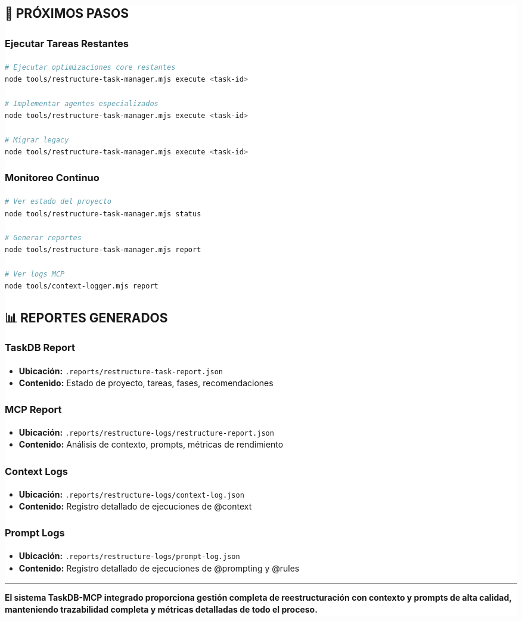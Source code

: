 ## 🚀 PRÓXIMOS PASOS

### **Ejecutar Tareas Restantes**
```bash
# Ejecutar optimizaciones core restantes
node tools/restructure-task-manager.mjs execute <task-id>

# Implementar agentes especializados
node tools/restructure-task-manager.mjs execute <task-id>

# Migrar legacy
node tools/restructure-task-manager.mjs execute <task-id>
```

### **Monitoreo Continuo**
```bash
# Ver estado del proyecto
node tools/restructure-task-manager.mjs status

# Generar reportes
node tools/restructure-task-manager.mjs report

# Ver logs MCP
node tools/context-logger.mjs report
```

## 📊 REPORTES GENERADOS

### **TaskDB Report**
- **Ubicación:** `.reports/restructure-task-report.json`
- **Contenido:** Estado de proyecto, tareas, fases, recomendaciones

### **MCP Report**
- **Ubicación:** `.reports/restructure-logs/restructure-report.json`
- **Contenido:** Análisis de contexto, prompts, métricas de rendimiento

### **Context Logs**
- **Ubicación:** `.reports/restructure-logs/context-log.json`
- **Contenido:** Registro detallado de ejecuciones de @context

### **Prompt Logs**
- **Ubicación:** `.reports/restructure-logs/prompt-log.json`
- **Contenido:** Registro detallado de ejecuciones de @prompting y @rules

---

**El sistema TaskDB-MCP integrado proporciona gestión completa de reestructuración con contexto y prompts de alta calidad, manteniendo trazabilidad completa y métricas detalladas de todo el proceso.**
